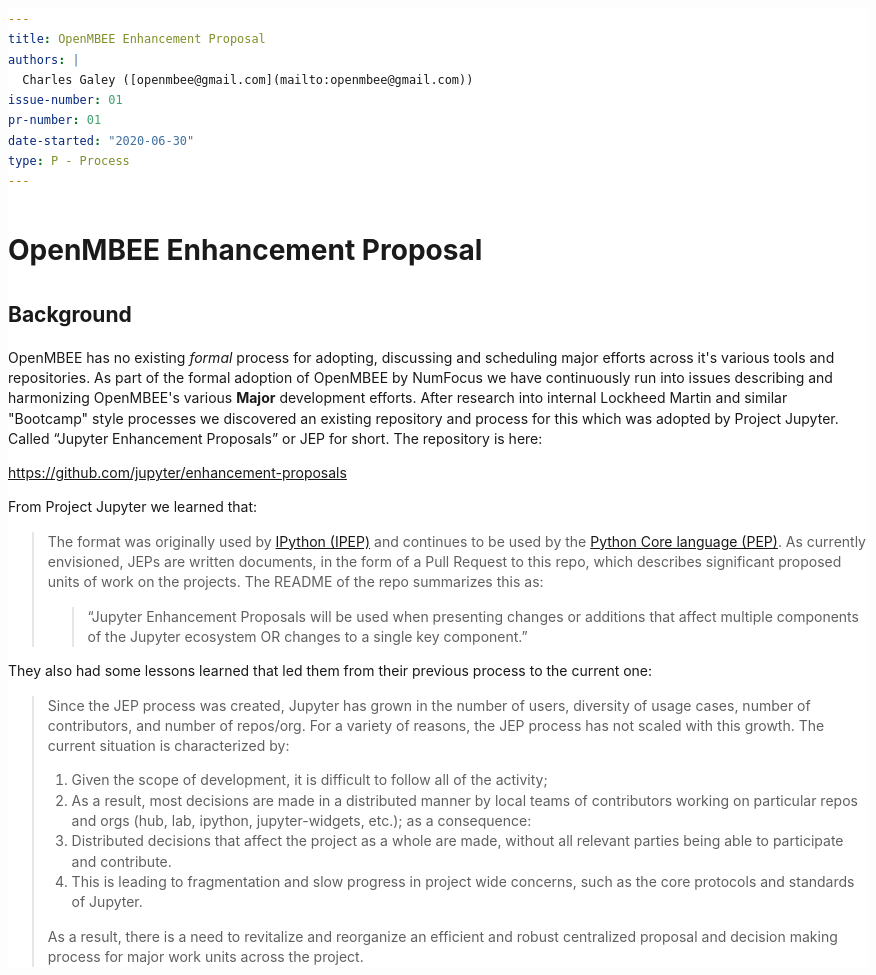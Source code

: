 ```yaml
---
title: OpenMBEE Enhancement Proposal
authors: |
  Charles Galey ([openmbee@gmail.com](mailto:openmbee@gmail.com))
issue-number: 01
pr-number: 01
date-started: "2020-06-30"
type: P - Process
---
```


# OpenMBEE Enhancement Proposal

## Background

OpenMBEE has no existing *formal* process for adopting, discussing and scheduling major efforts across it's various tools and repositories. As part of the formal adoption of OpenMBEE by NumFocus we have continuously run into issues describing and harmonizing OpenMBEE's various **Major** development efforts. After research into internal Lockheed Martin and similar "Bootcamp" style processes we discovered an existing repository and process for this which was adopted by Project Jupyter. Called “Jupyter Enhancement Proposals” or JEP for short. The repository is here:

<https://github.com/jupyter/enhancement-proposals>

From Project Jupyter we learned that:
> The format was originally used by [IPython (IPEP)](https://github.com/ipython/ipython/wiki/IPEPs:-IPython-Enhancement-Proposals) and continues to be used by the [Python Core language (PEP)](https://www.python.org/dev/peps/). As currently envisioned, JEPs are written documents, in the form of a Pull Request to this repo, which describes significant proposed units of work on the projects. The README of the repo summarizes this as:
>
> >“Jupyter Enhancement Proposals will be used when presenting changes or additions that affect multiple components of the Jupyter ecosystem OR changes to a single key component.”

They also had some lessons learned that led them from their previous process to the current one:
> Since the JEP process was created, Jupyter has grown in the number of users, diversity of usage cases, number of contributors, and number of repos/org. For a variety of reasons, the JEP process has not scaled with this growth. The current situation is characterized by:
>
> 1. Given the scope of development, it is difficult to follow all of the activity;
> 2. As a result, most decisions are made in a distributed manner by local teams of contributors working on particular repos and orgs (hub, lab, ipython, jupyter-widgets, etc.); as a consequence:
> 3. Distributed decisions that affect the project as a whole are made, without all relevant parties being able to participate and contribute.
> 4. This is leading to fragmentation and slow progress in project wide concerns, such as the core protocols and standards of Jupyter.
> 
> As a result, there is a need to revitalize and reorganize an efficient and robust centralized proposal and decision making process for major work units across the project.
